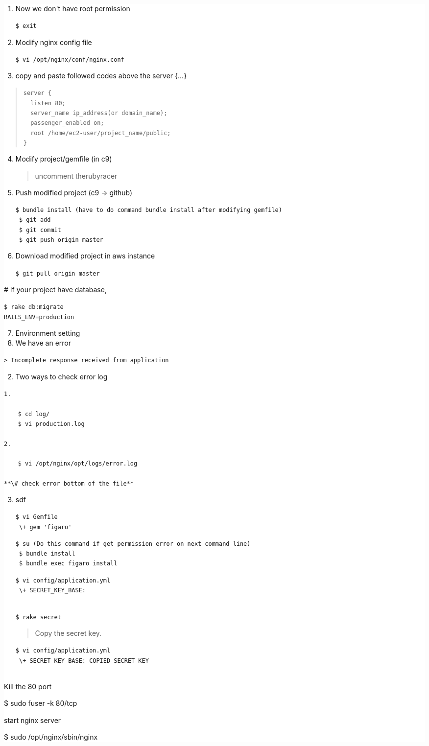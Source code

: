 1. Now we don't have root permission
    <pre><code>$ exit</pre></code>
2. Modify nginx config file
    <pre><code>$ vi /opt/nginx/conf/nginx.conf</pre></code>

3. copy and paste followed codes above the server {...}

  >     server {
  >       listen 80;
  >       server_name ip_address(or domain_name);
  >       passenger_enabled on;
  >       root /home/ec2-user/project_name/public;
  >     }

4. Modify project/gemfile (in c9)
    > uncomment therubyracer

5. Push modified project (c9 -> github)

    <pre><code>$ bundle install (have to do command bundle install after modifying gemfile)
    $ git add
    $ git commit
    $ git push origin master</pre></code>

6. Download modified project in aws instance
    <pre><code>$ git pull origin master</pre></code>

  \# If your project have database,
    <pre><code>$ rake db:migrate RAILS_ENV=production</pre></code>

7. Environment setting
  1. We have an error

    > Incomplete response received from application

  2. Two ways to check error log

    1.

        $ cd log/
        $ vi production.log

    2.

        $ vi /opt/nginx/opt/logs/error.log

    **\# check error bottom of the file**

  3. sdf

      <pre><code>$ vi Gemfile
      \+ gem 'figaro'</pre></code>

      <pre><code>$ su (Do this command if get permission error on next command line)
      $ bundle install
      $ bundle exec figaro install</pre></code>
      <pre><code>$ vi config/application.yml
      \+ SECRET_KEY_BASE:
      </pre></code>

      <pre><code>$ rake secret</pre></code>
      > Copy the secret key.

      <pre><code>$ vi config/application.yml
      \+ SECRET_KEY_BASE: COPIED_SECRET_KEY
      </pre></code>


Kill the 80 port

 $ sudo fuser -k 80/tcp

start nginx server

 $ sudo /opt/nginx/sbin/nginx